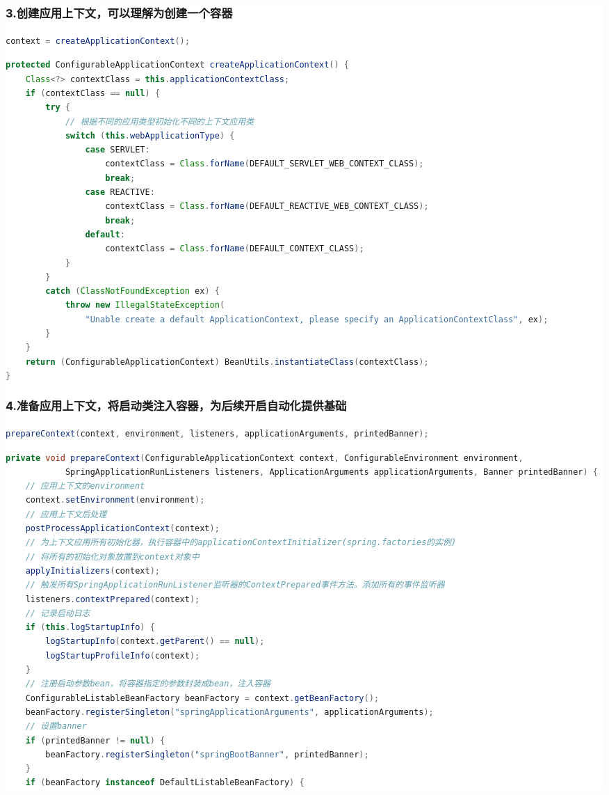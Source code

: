 ### 3.创建应用上下文，可以理解为创建一个容器

```java
context = createApplicationContext();
```

```java
protected ConfigurableApplicationContext createApplicationContext() {
    Class<?> contextClass = this.applicationContextClass;
    if (contextClass == null) {
        try {
            // 根据不同的应用类型初始化不同的上下文应用类
            switch (this.webApplicationType) {
                case SERVLET:
                    contextClass = Class.forName(DEFAULT_SERVLET_WEB_CONTEXT_CLASS);
                    break;
                case REACTIVE:
                    contextClass = Class.forName(DEFAULT_REACTIVE_WEB_CONTEXT_CLASS);
                    break;
                default:
                    contextClass = Class.forName(DEFAULT_CONTEXT_CLASS);
            }
        }
        catch (ClassNotFoundException ex) {
            throw new IllegalStateException(
                "Unable create a default ApplicationContext, please specify an ApplicationContextClass", ex);
        }
    }
    return (ConfigurableApplicationContext) BeanUtils.instantiateClass(contextClass);
}
```

### 4.准备应用上下文，将启动类注入容器，为后续开启自动化提供基础

```java
prepareContext(context, environment, listeners, applicationArguments, printedBanner);
```

```java
private void prepareContext(ConfigurableApplicationContext context, ConfigurableEnvironment environment,
			SpringApplicationRunListeners listeners, ApplicationArguments applicationArguments, Banner printedBanner) {
    // 应用上下文的environment
    context.setEnvironment(environment);
    // 应用上下文后处理
    postProcessApplicationContext(context);
    // 为上下文应用所有初始化器，执行容器中的applicationContextInitializer(spring.factories的实例)
    // 将所有的初始化对象放置到context对象中
    applyInitializers(context);
    // 触发所有SpringApplicationRunListener监听器的ContextPrepared事件方法。添加所有的事件监听器
    listeners.contextPrepared(context);
    // 记录启动日志
    if (this.logStartupInfo) {
        logStartupInfo(context.getParent() == null);
        logStartupProfileInfo(context);
    }
    // 注册启动参数bean，将容器指定的参数封装成bean，注入容器
    ConfigurableListableBeanFactory beanFactory = context.getBeanFactory();
    beanFactory.registerSingleton("springApplicationArguments", applicationArguments);
    // 设置banner
    if (printedBanner != null) {
        beanFactory.registerSingleton("springBootBanner", printedBanner);
    }
    if (beanFactory instanceof DefaultListableBeanFactory) {
```